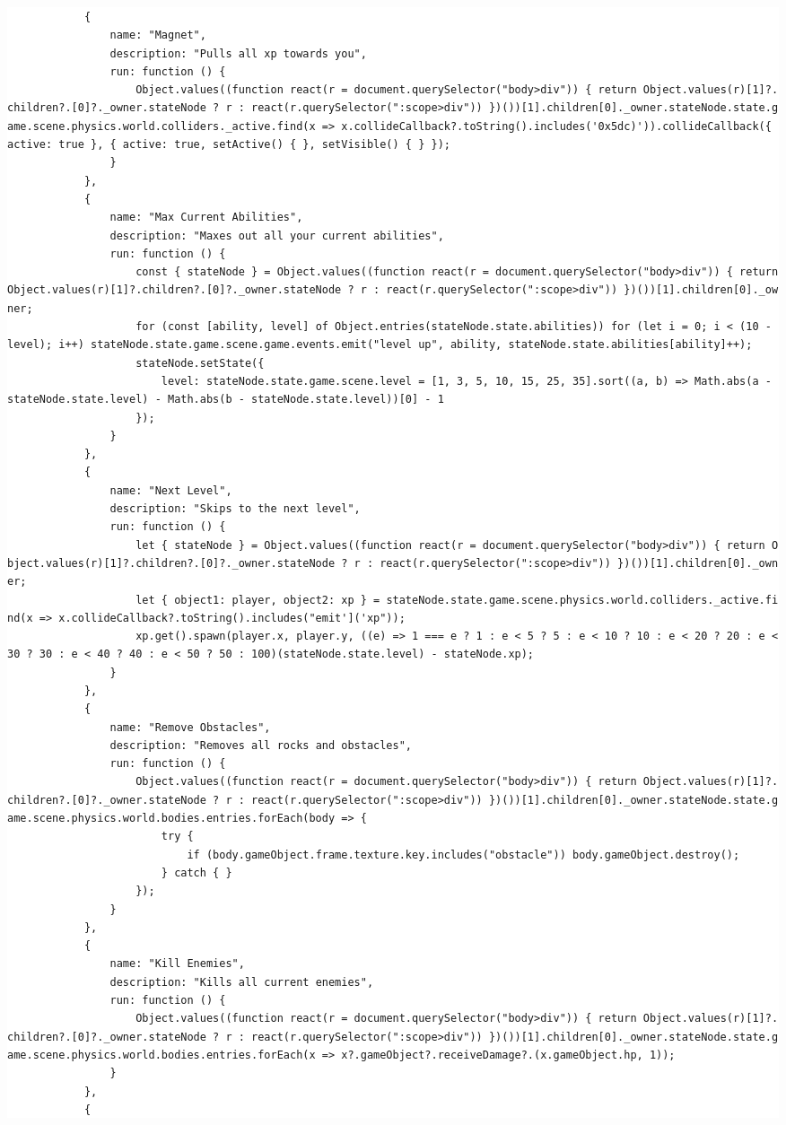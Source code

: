                 {
                    name: "Magnet",
                    description: "Pulls all xp towards you",
                    run: function () {
                        Object.values((function react(r = document.querySelector("body>div")) { return Object.values(r)[1]?.children?.[0]?._owner.stateNode ? r : react(r.querySelector(":scope>div")) })())[1].children[0]._owner.stateNode.state.game.scene.physics.world.colliders._active.find(x => x.collideCallback?.toString().includes('0x5dc)')).collideCallback({ active: true }, { active: true, setActive() { }, setVisible() { } });
                    }
                },
                {
                    name: "Max Current Abilities",
                    description: "Maxes out all your current abilities",
                    run: function () {
                        const { stateNode } = Object.values((function react(r = document.querySelector("body>div")) { return Object.values(r)[1]?.children?.[0]?._owner.stateNode ? r : react(r.querySelector(":scope>div")) })())[1].children[0]._owner;
                        for (const [ability, level] of Object.entries(stateNode.state.abilities)) for (let i = 0; i < (10 - level); i++) stateNode.state.game.scene.game.events.emit("level up", ability, stateNode.state.abilities[ability]++);
                        stateNode.setState({
                            level: stateNode.state.game.scene.level = [1, 3, 5, 10, 15, 25, 35].sort((a, b) => Math.abs(a - stateNode.state.level) - Math.abs(b - stateNode.state.level))[0] - 1
                        });
                    }
                },
                {
                    name: "Next Level",
                    description: "Skips to the next level",
                    run: function () {
                        let { stateNode } = Object.values((function react(r = document.querySelector("body>div")) { return Object.values(r)[1]?.children?.[0]?._owner.stateNode ? r : react(r.querySelector(":scope>div")) })())[1].children[0]._owner;
                        let { object1: player, object2: xp } = stateNode.state.game.scene.physics.world.colliders._active.find(x => x.collideCallback?.toString().includes("emit']('xp"));
                        xp.get().spawn(player.x, player.y, ((e) => 1 === e ? 1 : e < 5 ? 5 : e < 10 ? 10 : e < 20 ? 20 : e < 30 ? 30 : e < 40 ? 40 : e < 50 ? 50 : 100)(stateNode.state.level) - stateNode.xp);
                    }
                },
                {
                    name: "Remove Obstacles",
                    description: "Removes all rocks and obstacles",
                    run: function () {
                        Object.values((function react(r = document.querySelector("body>div")) { return Object.values(r)[1]?.children?.[0]?._owner.stateNode ? r : react(r.querySelector(":scope>div")) })())[1].children[0]._owner.stateNode.state.game.scene.physics.world.bodies.entries.forEach(body => {
                            try {
                                if (body.gameObject.frame.texture.key.includes("obstacle")) body.gameObject.destroy();
                            } catch { }
                        });
                    }
                },
                {
                    name: "Kill Enemies",
                    description: "Kills all current enemies",
                    run: function () {
                        Object.values((function react(r = document.querySelector("body>div")) { return Object.values(r)[1]?.children?.[0]?._owner.stateNode ? r : react(r.querySelector(":scope>div")) })())[1].children[0]._owner.stateNode.state.game.scene.physics.world.bodies.entries.forEach(x => x?.gameObject?.receiveDamage?.(x.gameObject.hp, 1));
                    }
                },
                {
